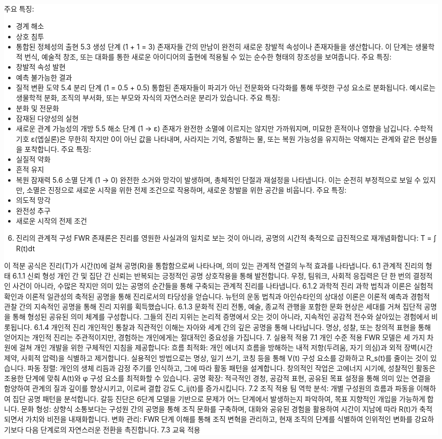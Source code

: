 주요 특징:
 * 경계 해소
 * 상호 침투
 * 통합된 정체성의 출현
5.3 생성 단계 (1 + 1 = 3)
존재자들 간의 만남이 완전히 새로운 창발적 속성이나 존재자들을 생산합니다. 이 단계는 생물학적 번식, 예술적 창조, 또는 대화를 통한 새로운 아이디어의 출현에 적용될 수 있는 순수한 형태의 창조성을 보여줍니다.
주요 특징:
 * 창발적 속성 발현
 * 예측 불가능한 결과
 * 질적 변환 도약
5.4 분리 단계 (1 = 0.5 + 0.5)
통합된 존재자들이 파괴가 아닌 전문화와 다각화를 통해 뚜렷한 구성 요소로 분화됩니다. 예시로는 생물학적 분화, 조직의 부서화, 또는 부모와 자식의 자연스러운 분리가 있습니다.
주요 특징:
 * 분화 및 전문화
 * 잠재된 다양성의 실현
 * 새로운 관계 가능성의 개방
5.5 해소 단계 (1 → ε)
존재가 완전한 소멸에 이르지는 않지만 가까워지며, 미묘한 흔적이나 영향을 남깁니다. 수학적 기호 ε(엡실론)은 무한히 작지만 0이 아닌 값을 나타내며, 사라지는 기억, 증발하는 물, 또는 복원 가능성을 유지하는 약해지는 관계와 같은 현상들을 포착합니다.
주요 특징:
 * 실질적 약화
 * 흔적 유지
 * 복원 잠재력
5.6 소멸 단계 (1 → 0)
완전한 소거와 망각이 발생하며, 총체적인 단절과 재설정을 나타냅니다. 이는 순전히 부정적으로 보일 수 있지만, 소멸은 진정으로 새로운 시작을 위한 전제 조건으로 작용하며, 새로운 창발을 위한 공간을 비웁니다.
주요 특징:
 * 의도적 망각
 * 완전성 추구
 * 새로운 시작의 전제 조건
6. 진리의 관계적 구성
FWR 존재론은 진리를 영원한 사실과의 일치로 보는 것이 아니라, 공명의 시간적 축적으로 급진적으로 재개념화합니다:
T = ∫ R(t)dt

이 적분 공식은 진리(T)가 시간(t)에 걸쳐 공명(R)을 통합함으로써 나타나며, 의미 있는 관계적 연결의 누적 효과를 나타냅니다.
6.1 관계적 진리의 형태
6.1.1 신뢰 형성
개인 간 및 집단 간 신뢰는 반복되는 긍정적인 공명 상호작용을 통해 발전합니다. 우정, 팀워크, 사회적 응집력은 단 한 번의 결정적인 사건이 아니라, 수많은 작지만 의미 있는 공명의 순간들을 통해 구축되는 관계적 진리를 나타냅니다.
6.1.2 과학적 진리
과학 법칙과 이론은 실험적 확인과 이론적 일관성의 축적된 공명을 통해 진리로서의 타당성을 얻습니다. 뉴턴의 운동 법칙과 아인슈타인의 상대성 이론은 이론적 예측과 경험적 관찰 간의 지속적인 공명을 통해 진리 지위를 획득했습니다.
6.1.3 문화적 진리
전통, 예술, 종교적 관행을 포함한 문화 현상은 세대를 거쳐 집단적 공명을 통해 형성된 공유된 의미 체계를 구성합니다. 그들의 진리 지위는 논리적 증명에서 오는 것이 아니라, 지속적인 공감적 전수와 살아있는 경험에서 비롯됩니다.
6.1.4 개인적 진리
개인적인 통찰과 직관적인 이해는 자아와 세계 간의 깊은 공명을 통해 나타납니다. 명상, 성찰, 또는 창의적 표현을 통해 얻어지는 개인적 진리는 주관적이지만, 경험하는 개인에게는 절대적인 중요성을 가집니다.
7. 실용적 적용
7.1 개인 수준 적용
FWR 모델은 세 가지 차원에 걸쳐 개인 개발을 위한 구체적인 지침을 제공합니다:
흐름 최적화: 개인 에너지 흐름을 방해하는 내적 저항(두려움, 자기 의심)과 외적 장벽(시간 제약, 사회적 압력)을 식별하고 제거합니다. 실용적인 방법으로는 명상, 일기 쓰기, 코칭 등을 통해 V(t) 구성 요소를 강화하고 R_s(t)를 줄이는 것이 있습니다.
파동 정렬: 개인의 생체 리듬과 감정 주기를 인식하고, 그에 따라 활동 패턴을 설계합니다. 창의적인 작업은 고에너지 시기에, 성찰적인 활동은 조용한 단계에 맞춰 A(t)와 φ 구성 요소를 최적화할 수 있습니다.
공명 확장: 적극적인 경청, 공감적 표현, 공유된 목표 설정을 통해 의미 있는 연결을 함양하여 관계의 질과 깊이를 향상시키고, 이로써 결합 강도 C_ij(t)를 증가시킵니다.
7.2 조직 적용
팀 역학 분석: 개별 구성원의 흐름과 파동을 이해하여 집단 공명 패턴을 분석합니다. 갈등 진단은 6단계 모델을 기반으로 문제가 어느 단계에서 발생하는지 파악하여, 목표 지향적인 개입을 가능하게 합니다.
문화 형성: 상향식 소통보다는 구성원 간의 공명을 통해 조직 문화를 구축하며, 대화와 공유된 경험을 활용하여 시간이 지남에 따라 R(t)가 축적되면서 가치와 비전을 내재화합니다.
변화 관리: FWR 단계 이해를 통해 조직 변혁을 관리하고, 현재 조직의 단계를 식별하여 인위적인 변화를 강요하기보다 다음 단계로의 자연스러운 전환을 촉진합니다.
7.3 교육 적용
